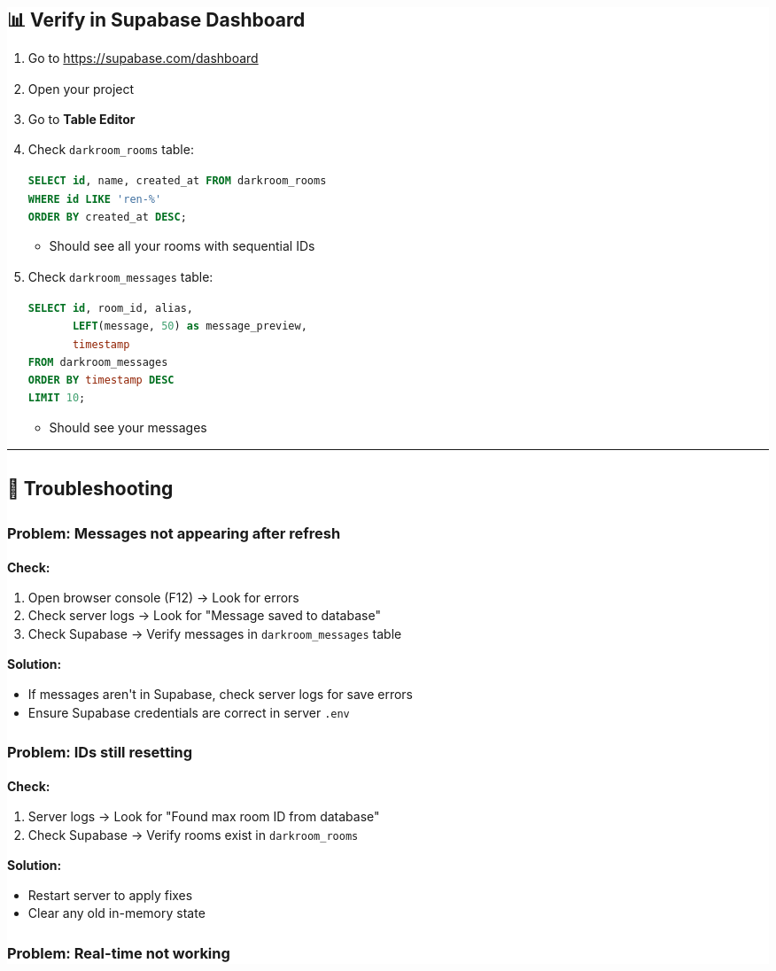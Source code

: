## 📊 Verify in Supabase Dashboard

1. Go to https://supabase.com/dashboard

2. Open your project

3. Go to **Table Editor**

4. Check `darkroom_rooms` table:
   ```sql
   SELECT id, name, created_at FROM darkroom_rooms 
   WHERE id LIKE 'ren-%' 
   ORDER BY created_at DESC;
   ```
   - Should see all your rooms with sequential IDs

5. Check `darkroom_messages` table:
   ```sql
   SELECT id, room_id, alias, 
          LEFT(message, 50) as message_preview, 
          timestamp 
   FROM darkroom_messages 
   ORDER BY timestamp DESC 
   LIMIT 10;
   ```
   - Should see your messages

---

## 🐛 Troubleshooting

### Problem: Messages not appearing after refresh

**Check:**
1. Open browser console (F12) → Look for errors
2. Check server logs → Look for "Message saved to database"
3. Check Supabase → Verify messages in `darkroom_messages` table

**Solution:**
- If messages aren't in Supabase, check server logs for save errors
- Ensure Supabase credentials are correct in server `.env`

### Problem: IDs still resetting

**Check:**
1. Server logs → Look for "Found max room ID from database"
2. Check Supabase → Verify rooms exist in `darkroom_rooms`

**Solution:**
- Restart server to apply fixes
- Clear any old in-memory state

### Problem: Real-time not working
